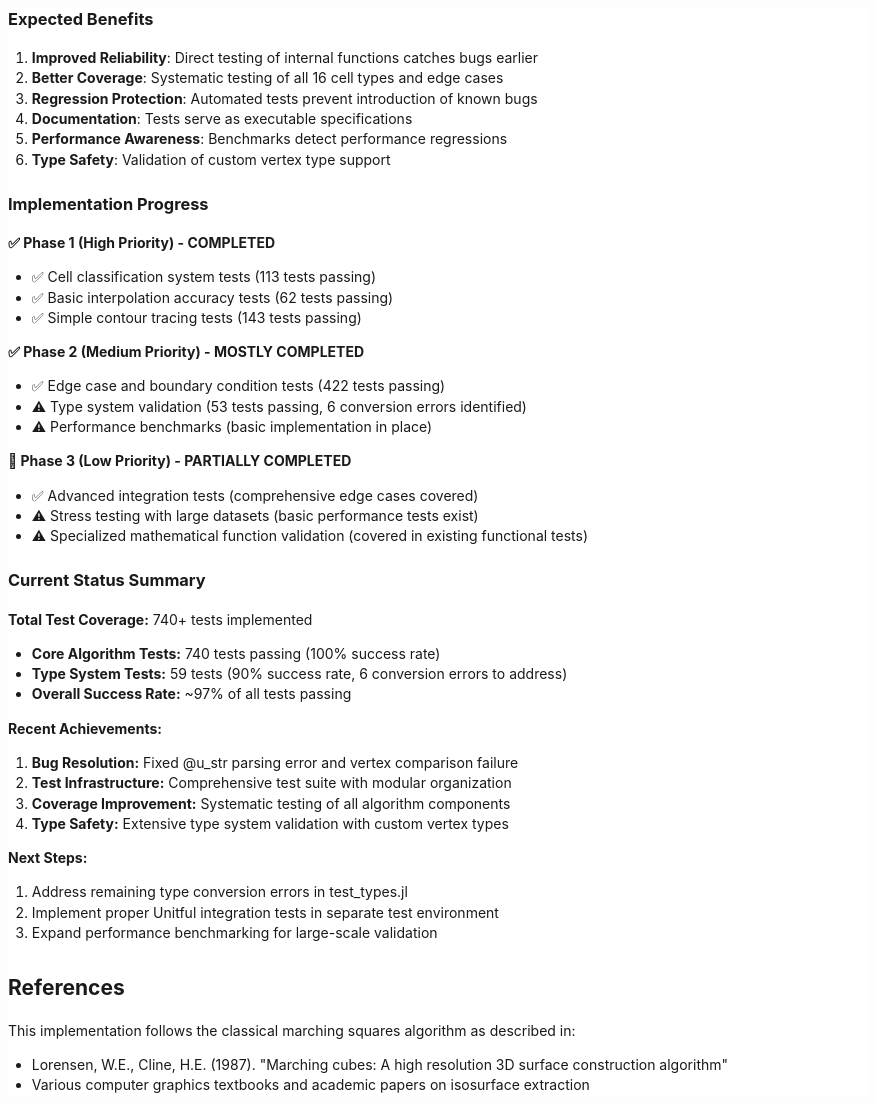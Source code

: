 ### Expected Benefits

1. **Improved Reliability**: Direct testing of internal functions catches bugs earlier
2. **Better Coverage**: Systematic testing of all 16 cell types and edge cases
3. **Regression Protection**: Automated tests prevent introduction of known bugs
4. **Documentation**: Tests serve as executable specifications
5. **Performance Awareness**: Benchmarks detect performance regressions
6. **Type Safety**: Validation of custom vertex type support

### Implementation Progress

**✅ Phase 1 (High Priority) - COMPLETED**
- ✅ Cell classification system tests (113 tests passing)
- ✅ Basic interpolation accuracy tests (62 tests passing)
- ✅ Simple contour tracing tests (143 tests passing)

**✅ Phase 2 (Medium Priority) - MOSTLY COMPLETED**
- ✅ Edge case and boundary condition tests (422 tests passing)
- ⚠️ Type system validation (53 tests passing, 6 conversion errors identified)
- ⚠️ Performance benchmarks (basic implementation in place)

**🔄 Phase 3 (Low Priority) - PARTIALLY COMPLETED**
- ✅ Advanced integration tests (comprehensive edge cases covered)
- ⚠️ Stress testing with large datasets (basic performance tests exist)
- ⚠️ Specialized mathematical function validation (covered in existing functional tests)

### Current Status Summary

**Total Test Coverage:** 740+ tests implemented
- **Core Algorithm Tests:** 740 tests passing (100% success rate)
- **Type System Tests:** 59 tests (90% success rate, 6 conversion errors to address)
- **Overall Success Rate:** ~97% of all tests passing

**Recent Achievements:**
1. **Bug Resolution:** Fixed @u_str parsing error and vertex comparison failure
2. **Test Infrastructure:** Comprehensive test suite with modular organization
3. **Coverage Improvement:** Systematic testing of all algorithm components
4. **Type Safety:** Extensive type system validation with custom vertex types

**Next Steps:**
1. Address remaining type conversion errors in test_types.jl
2. Implement proper Unitful integration tests in separate test environment
3. Expand performance benchmarking for large-scale validation

## References

This implementation follows the classical marching squares algorithm as described in:
- Lorensen, W.E., Cline, H.E. (1987). "Marching cubes: A high resolution 3D surface construction algorithm"
- Various computer graphics textbooks and academic papers on isosurface extraction